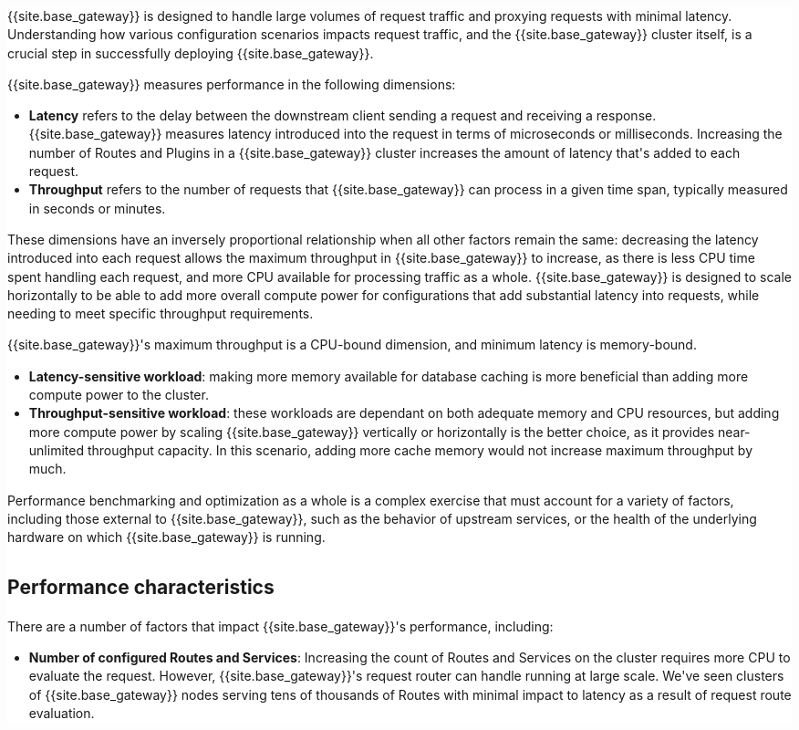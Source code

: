 {{site.base_gateway}} is designed to handle large volumes of request
traffic and proxying requests with minimal latency. Understanding how various
configuration scenarios impacts request traffic, and the {{site.base_gateway}}
cluster itself, is a crucial step in successfully deploying
{{site.base_gateway}}.

{{site.base_gateway}} measures performance in the following dimensions:

* **Latency** refers to the delay between the downstream client
sending a request and receiving a response. {{site.base_gateway}} measures
latency introduced into the request in terms of microseconds or milliseconds.
Increasing the number of Routes and Plugins in a {{site.base_gateway}} cluster
increases the amount of latency that's added to each request.
* **Throughput** refers to the number of
requests that {{site.base_gateway}} can process in a given time span, typically
measured in seconds or minutes.

These dimensions have an inversely proportional relationship
when all other factors remain the same: decreasing the latency introduced into
each request allows the maximum throughput in {{site.base_gateway}} to
increase, as there is less CPU time spent handling each request, and more
CPU available for processing traffic as a whole. {{site.base_gateway}} is
designed to scale horizontally to be able to add more overall compute power for
configurations that add substantial latency into requests, while needing to
meet specific throughput requirements.

{{site.base_gateway}}'s maximum throughput is a CPU-bound dimension, and minimum
latency is memory-bound.
* **Latency-sensitive workload**: making more memory available for database caching
is more beneficial than adding more compute power to the cluster.
* **Throughput-sensitive workload**: these workloads are dependant on both adequate
memory and CPU resources, but adding more
compute power by scaling {{site.base_gateway}} vertically or horizontally is
the better choice, as it provides near-unlimited throughput capacity. In this
scenario, adding more cache memory would not increase maximum throughput by
much.

Performance benchmarking and optimization as a whole is a complex exercise that
must account for a variety of factors, including those external to
{{site.base_gateway}}, such as the behavior of upstream services, or the health
of the underlying hardware on which {{site.base_gateway}} is running.

## Performance characteristics

There are a number of factors that impact {{site.base_gateway}}'s performance,
including:

* **Number of configured Routes and Services**: Increasing the count of Routes
and Services on the cluster requires more CPU to evaluate the request.
However, {{site.base_gateway}}'s request router can handle running at large
scale. We've seen clusters of {{site.base_gateway}} nodes serving tens of
thousands of Routes with minimal impact to latency as a result of request route
evaluation.
